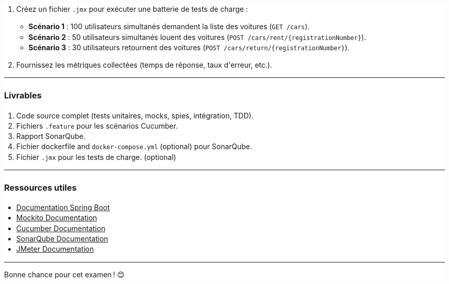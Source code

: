 1. Créez un fichier `.jmx` pour exécuter une batterie de tests de charge :
   - **Scénario 1** : 100 utilisateurs simultanés demandent la liste des voitures (`GET /cars`).
   - **Scénario 2** : 50 utilisateurs simultanés louent des voitures (`POST /cars/rent/{registrationNumber}`).
   - **Scénario 3** : 30 utilisateurs retournent des voitures (`POST /cars/return/{registrationNumber}`).

2. Fournissez les métriques collectées (temps de réponse, taux d'erreur, etc.).

---

### **Livrables**

1. Code source complet (tests unitaires, mocks, spies, intégration, TDD).
2. Fichiers `.feature` pour les scénarios Cucumber.
3. Rapport SonarQube.
4. Fichier dockerfile and `docker-compose.yml` (optional) pour SonarQube. 
5. Fichier `.jmx` pour les tests de charge. (optional) 


---

### **Ressources utiles**

- [Documentation Spring Boot](https://spring.io/projects/spring-boot)
- [Mockito Documentation](https://site.mockito.org/)
- [Cucumber Documentation](https://cucumber.io/docs/)
- [SonarQube Documentation](https://docs.sonarqube.org/)
- [JMeter Documentation](https://jmeter.apache.org/)

---

Bonne chance pour cet examen ! 😊
